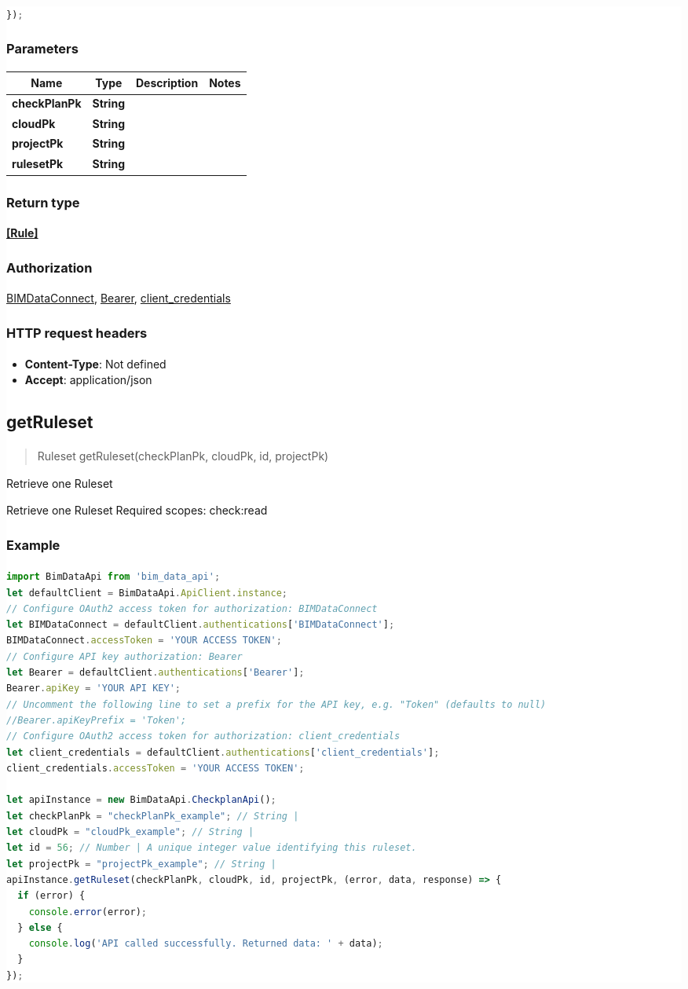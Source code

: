 ```javascript
});
```

### Parameters


Name | Type | Description  | Notes
------------- | ------------- | ------------- | -------------
 **checkPlanPk** | **String**|  | 
 **cloudPk** | **String**|  | 
 **projectPk** | **String**|  | 
 **rulesetPk** | **String**|  | 

### Return type

[**[Rule]**](Rule.md)

### Authorization

[BIMDataConnect](../README.md#BIMDataConnect), [Bearer](../README.md#Bearer), [client_credentials](../README.md#client_credentials)

### HTTP request headers

- **Content-Type**: Not defined
- **Accept**: application/json


## getRuleset

> Ruleset getRuleset(checkPlanPk, cloudPk, id, projectPk)

Retrieve one Ruleset

Retrieve one Ruleset Required scopes: check:read

### Example

```javascript
import BimDataApi from 'bim_data_api';
let defaultClient = BimDataApi.ApiClient.instance;
// Configure OAuth2 access token for authorization: BIMDataConnect
let BIMDataConnect = defaultClient.authentications['BIMDataConnect'];
BIMDataConnect.accessToken = 'YOUR ACCESS TOKEN';
// Configure API key authorization: Bearer
let Bearer = defaultClient.authentications['Bearer'];
Bearer.apiKey = 'YOUR API KEY';
// Uncomment the following line to set a prefix for the API key, e.g. "Token" (defaults to null)
//Bearer.apiKeyPrefix = 'Token';
// Configure OAuth2 access token for authorization: client_credentials
let client_credentials = defaultClient.authentications['client_credentials'];
client_credentials.accessToken = 'YOUR ACCESS TOKEN';

let apiInstance = new BimDataApi.CheckplanApi();
let checkPlanPk = "checkPlanPk_example"; // String | 
let cloudPk = "cloudPk_example"; // String | 
let id = 56; // Number | A unique integer value identifying this ruleset.
let projectPk = "projectPk_example"; // String | 
apiInstance.getRuleset(checkPlanPk, cloudPk, id, projectPk, (error, data, response) => {
  if (error) {
    console.error(error);
  } else {
    console.log('API called successfully. Returned data: ' + data);
  }
});
```